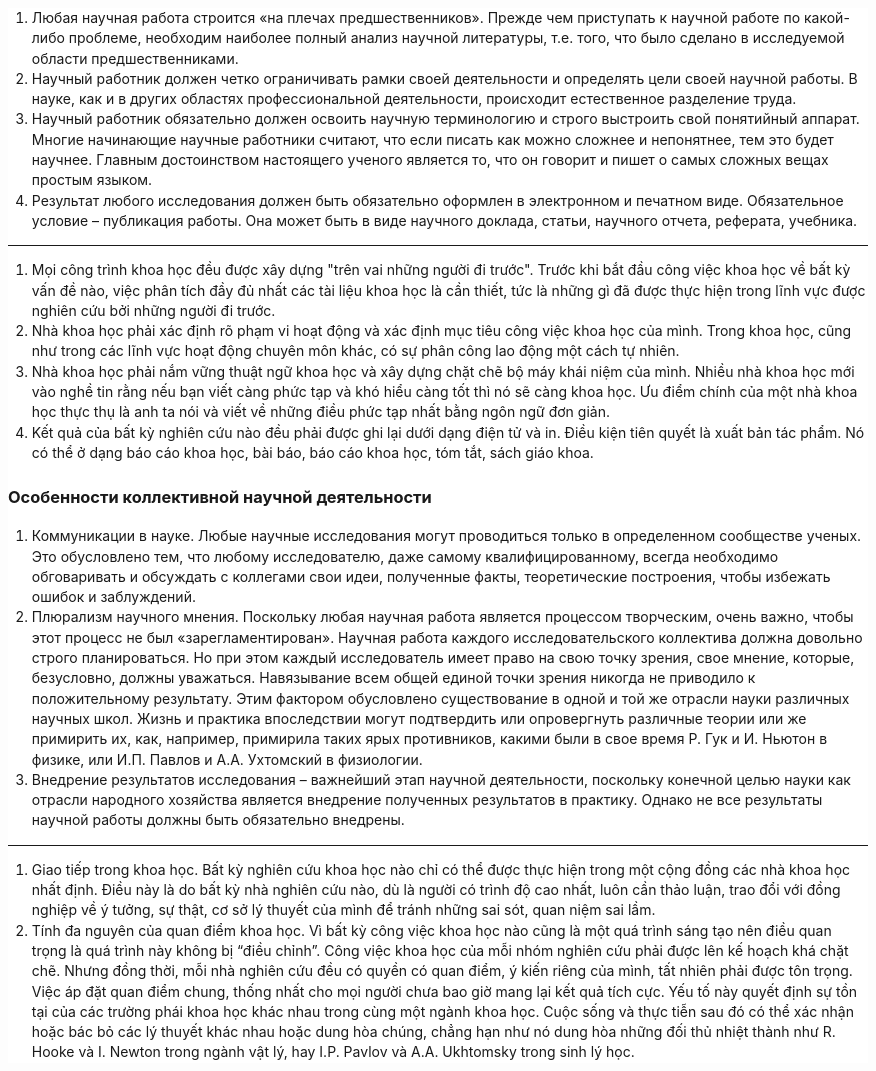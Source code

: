 1. Любая научная работа строится «на плечах предшественников». Прежде чем приступать к научной работе по какой-либо проблеме, необходим наиболее полный анализ научной литературы, т.е. того, что было сделано в исследуемой области предшественниками. 
2. Научный работник должен четко ограничивать рамки своей деятельности и определять цели своей научной работы. В науке, как и в других областях профессиональной деятельности, происходит естественное разделение труда.  
3. Научный работник обязательно должен освоить научную терминологию и строго выстроить свой понятийный аппарат. Многие начинающие научные работники считают, что если писать как можно сложнее и непонятнее, тем это будет научнее. Главным достоинством настоящего ученого является то, что он говорит и пишет о самых сложных вещах простым языком.
4. Результат любого исследования должен быть обязательно оформлен в электронном и печатном виде. Обязательное условие – публикация работы. Она может быть в виде научного доклада, статьи, научного отчета, реферата, учебника.

---

1. Mọi công trình khoa học đều được xây dựng "trên vai những người đi trước". Trước khi bắt đầu công việc khoa học về bất kỳ vấn đề nào, việc phân tích đầy đủ nhất các tài liệu khoa học là cần thiết, tức là những gì đã được thực hiện trong lĩnh vực được nghiên cứu bởi những người đi trước.
2. Nhà khoa học phải xác định rõ phạm vi hoạt động và xác định mục tiêu công việc khoa học của mình. Trong khoa học, cũng như trong các lĩnh vực hoạt động chuyên môn khác, có sự phân công lao động một cách tự nhiên.
3. Nhà khoa học phải nắm vững thuật ngữ khoa học và xây dựng chặt chẽ bộ máy khái niệm của mình. Nhiều nhà khoa học mới vào nghề tin rằng nếu bạn viết càng phức tạp và khó hiểu càng tốt thì nó sẽ càng khoa học. Ưu điểm chính của một nhà khoa học thực thụ là anh ta nói và viết về những điều phức tạp nhất bằng ngôn ngữ đơn giản.
4. Kết quả của bất kỳ nghiên cứu nào đều phải được ghi lại dưới dạng điện tử và in. Điều kiện tiên quyết là xuất bản tác phẩm. Nó có thể ở dạng báo cáo khoa học, bài báo, báo cáo khoa học, tóm tắt, sách giáo khoa.

### Особенности коллективной научной деятельности

1. Коммуникации в науке. Любые научные исследования могут проводиться только в определенном сообществе ученых. Это обусловлено тем, что любому исследователю, даже самому квалифицированному, всегда необходимо обговаривать и обсуждать с коллегами свои идеи, полученные факты, теоретические построения, чтобы избежать ошибок и заблуждений.  
2. Плюрализм научного мнения. Поскольку любая научная работа является процессом творческим, очень важно, чтобы этот процесс не был «зарегламентирован». Научная работа каждого исследовательского коллектива должна довольно строго планироваться. Но при этом каждый исследователь имеет право на свою точку зрения, свое мнение, которые, безусловно, должны уважаться. Навязывание всем общей единой точки зрения никогда не приводило к положительному результату. Этим фактором обусловлено существование в одной и той же отрасли науки различных научных школ. Жизнь и практика впоследствии могут подтвердить или опровергнуть различные теории или же примирить их, как, например, примирила таких ярых противников, какими были в свое время Р. Гук и И. Ньютон в физике, или И.П. Павлов и А.А. Ухтомский в физиологии.
3. Внедрение результатов исследования – важнейший этап научной деятельности, поскольку конечной целью науки как отрасли народного хозяйства является внедрение полученных результатов в практику. Однако не все результаты научной работы должны быть обязательно внедрены.

---

1. Giao tiếp trong khoa học. Bất kỳ nghiên cứu khoa học nào chỉ có thể được thực hiện trong một cộng đồng các nhà khoa học nhất định. Điều này là do bất kỳ nhà nghiên cứu nào, dù là người có trình độ cao nhất, luôn cần thảo luận, trao đổi với đồng nghiệp về ý tưởng, sự thật, cơ sở lý thuyết của mình để tránh những sai sót, quan niệm sai lầm.
2. Tính đa nguyên của quan điểm khoa học. Vì bất kỳ công việc khoa học nào cũng là một quá trình sáng tạo nên điều quan trọng là quá trình này không bị “điều chỉnh”. Công việc khoa học của mỗi nhóm nghiên cứu phải được lên kế hoạch khá chặt chẽ. Nhưng đồng thời, mỗi nhà nghiên cứu đều có quyền có quan điểm, ý kiến ​​riêng của mình, tất nhiên phải được tôn trọng. Việc áp đặt quan điểm chung, thống nhất cho mọi người chưa bao giờ mang lại kết quả tích cực. Yếu tố này quyết định sự tồn tại của các trường phái khoa học khác nhau trong cùng một ngành khoa học. Cuộc sống và thực tiễn sau đó có thể xác nhận hoặc bác bỏ các lý thuyết khác nhau hoặc dung hòa chúng, chẳng hạn như nó dung hòa những đối thủ nhiệt thành như R. Hooke và I. Newton trong ngành vật lý, hay I.P. Pavlov và A.A. Ukhtomsky trong sinh lý học.
